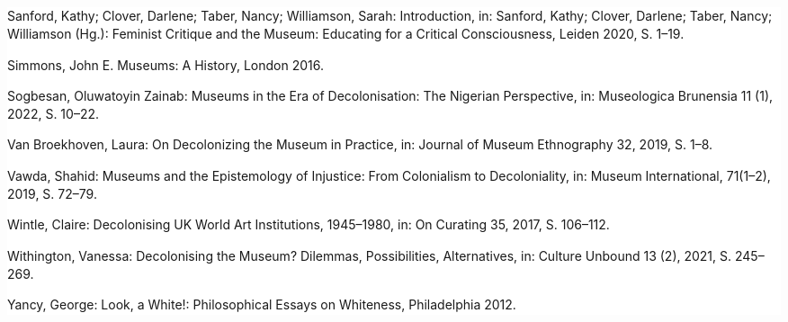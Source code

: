 Sanford, Kathy; Clover, Darlene; Taber, Nancy; Williamson, Sarah: Introduction, in: Sanford, Kathy; Clover, Darlene; Taber, Nancy; Williamson (Hg.): Feminist Critique and the Museum: Educating for a Critical Consciousness, Leiden 2020, S. 1–19.

Simmons, John E. Museums: A History, London 2016.

Sogbesan, Oluwatoyin Zainab: Museums in the Era of Decolonisation: The Nigerian Perspective, in: Museologica Brunensia 11 (1), 2022, S. 10–22.

Van Broekhoven, Laura: On Decolonizing the Museum in Practice, in: Journal of Museum Ethnography 32, 2019, S. 1–8.

Vawda, Shahid: Museums and the Epistemology of Injustice: From Colonialism to Decoloniality, in: Museum International, 71(1–2), 2019, S. 72–79.

Wintle, Claire: Decolonising UK World Art Institutions, 1945–1980, in: On Curating 35, 2017, S. 106–112.

Withington, Vanessa: Decolonising the Museum? Dilemmas, Possibilities, Alternatives, in: Culture Unbound 13 (2), 2021, S. 245–269.

Yancy, George: Look, a White!: Philosophical Essays on Whiteness, Philadelphia 2012.
